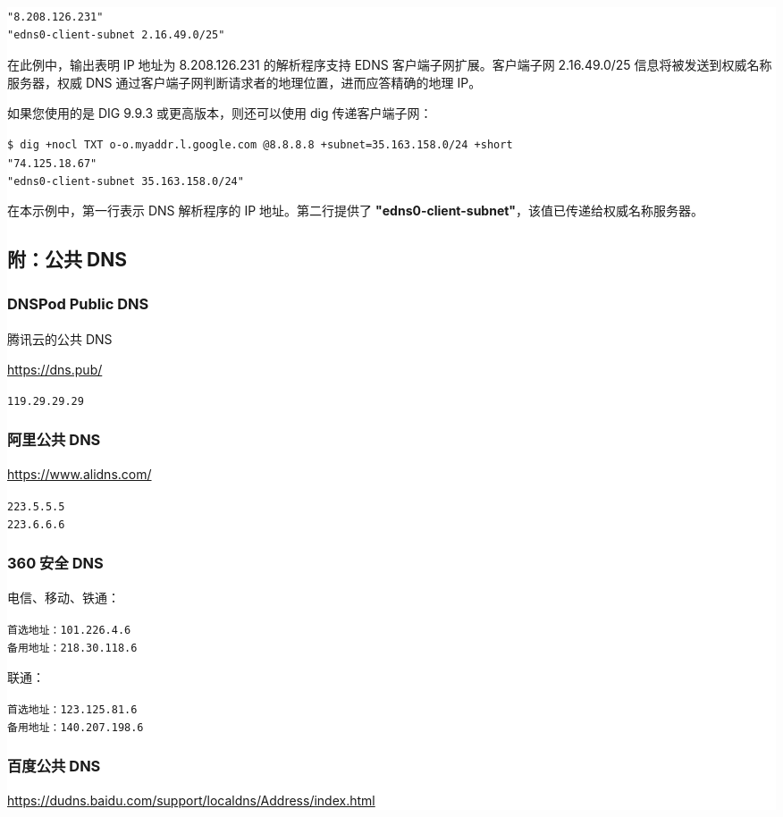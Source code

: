 ```plainText
"8.208.126.231"
"edns0-client-subnet 2.16.49.0/25"
```

在此例中，输出表明 IP 地址为 8.208.126.231 的解析程序支持 EDNS 客户端子网扩展。客户端子网 2.16.49.0/25 信息将被发送到权威名称服务器，权威 DNS 通过客户端子网判断请求者的地理位置，进而应答精确的地理 IP。

如果您使用的是 DIG 9.9.3 或更高版本，则还可以使用 dig 传递客户端子网：

```plainText
$ dig +nocl TXT o-o.myaddr.l.google.com @8.8.8.8 +subnet=35.163.158.0/24 +short
"74.125.18.67"
"edns0-client-subnet 35.163.158.0/24"
```

在本示例中，第一行表示 DNS 解析程序的 IP 地址。第二行提供了 **"edns0-client-subnet"**，该值已传递给权威名称服务器。

## 附：公共 DNS

### DNSPod Public DNS

腾讯云的公共 DNS

https://dns.pub/

```reStructuredText
119.29.29.29
```

### 阿里公共 DNS

https://www.alidns.com/

```reStructuredText
223.5.5.5
223.6.6.6
```

### 360 安全 DNS

电信、移动、铁通：

```reStructuredText
首选地址：101.226.4.6
备用地址：218.30.118.6
```

联通：

```reStructuredText
首选地址：123.125.81.6
备用地址：140.207.198.6
```

### 百度公共 DNS

https://dudns.baidu.com/support/localdns/Address/index.html
